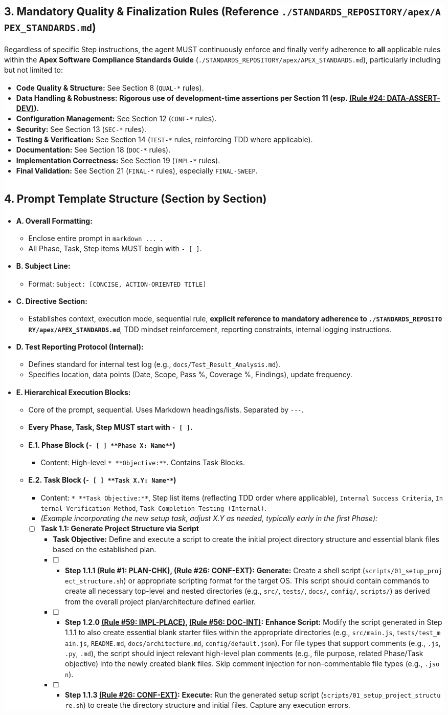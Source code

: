 ## 3. Mandatory Quality & Finalization Rules (Reference `./STANDARDS_REPOSITORY/apex/APEX_STANDARDS.md`)
Regardless of specific Step instructions, the agent MUST continuously enforce and finally verify adherence to **all** applicable rules within the **Apex Software Compliance Standards Guide** (`./STANDARDS_REPOSITORY/apex/APEX_STANDARDS.md`), particularly including but not limited to:
* **Code Quality & Structure:** See Section 8 (`QUAL-*` rules).
* **Data Handling & Robustness:** **Rigorous use of development-time assertions per Section 11 (esp. [(Rule #24: DATA-ASSERT-DEV)](./STANDARDS_REPOSITORY/apex/APEX_STANDARDS.md#rule-24)).**
* **Configuration Management:** See Section 12 (`CONF-*` rules).
* **Security:** See Section 13 (`SEC-*` rules).
* **Testing & Verification:** See Section 14 (`TEST-*` rules, reinforcing TDD where applicable).
* **Documentation:** See Section 18 (`DOC-*` rules).
* **Implementation Correctness:** See Section 19 (`IMPL-*` rules).
* **Final Validation:** See Section 21 (`FINAL-*` rules), especially `FINAL-SWEEP`.

## 4. Prompt Template Structure (Section by Section)

* **A. Overall Formatting:**
    * Enclose entire prompt in ```markdown ... ```.
    * All Phase, Task, Step items MUST begin with `- [ ]`.

* **B. Subject Line:**
    * Format: `Subject: [CONCISE, ACTION-ORIENTED TITLE]`

* **C. Directive Section:**
    * Establishes context, execution mode, sequential rule, **explicit reference to mandatory adherence to `./STANDARDS_REPOSITORY/apex/APEX_STANDARDS.md`**, TDD mindset reinforcement, reporting constraints, internal logging instructions.

* **D. Test Reporting Protocol (Internal):**
    * Defines standard for internal test log (e.g., `docs/Test_Result_Analysis.md`).
    * Specifies location, data points (Date, Scope, Pass %, Coverage %, Findings), update frequency.

* **E. Hierarchical Execution Blocks:**
    * Core of the prompt, sequential. Uses Markdown headings/lists. Separated by `---`.
    * **Every Phase, Task, Step MUST start with `- [ ]`.**

    * **E.1. Phase Block (`- [ ] **Phase X: Name**`)**
        * Content: High-level `* **Objective:**`. Contains Task Blocks.

    * **E.2. Task Block (`- [ ] **Task X.Y: Name**`)**
        * Content: `* **Task Objective:**`, Step list items (reflecting TDD order where applicable), `Internal Success Criteria`, `Internal Verification Method`, `Task Completion Testing (Internal)`.
        * *(Example incorporating the new setup task, adjust X.Y as needed, typically early in the first Phase):*
        * [ ] **Task 1.1: Generate Project Structure via Script**
            * **Task Objective:** Define and execute a script to create the initial project directory structure and essential blank files based on the established plan.
            * [ ] * **Step 1.1.1 [(Rule #1: PLAN-CHK)](./STANDARDS_REPOSITORY/apex/APEX_STANDARDS.md#rule-1), [(Rule #26: CONF-EXT)](./STANDARDS_REPOSITORY/apex/APEX_STANDARDS.md#rule-26):** **Generate:** Create a shell script (`scripts/01_setup_project_structure.sh`) or appropriate scripting format for the target OS. This script should contain commands to create all necessary top-level and nested directories (e.g., `src/`, `tests/`, `docs/`, `config/`, `scripts/`) as derived from the overall project plan/architecture defined earlier.
            * [ ] * **Step 1.2.0 [(Rule #59: IMPL-PLACE)](./STANDARDS_REPOSITORY/apex/APEX_STANDARDS.md#rule-59), [(Rule #56: DOC-INT)](./STANDARDS_REPOSITORY/apex/APEX_STANDARDS.md#rule-56):** **Enhance Script:** Modify the script generated in Step 1.1.1 to also create essential blank starter files within the appropriate directories (e.g., `src/main.js`, `tests/test_main.js`, `README.md`, `docs/architecture.md`, `config/default.json`). For file types that support comments (e.g., `.js`, `.py`, `.md`), the script should inject relevant high-level plan comments (e.g., file purpose, related Phase/Task objective) into the newly created blank files. Skip comment injection for non-commentable file types (e.g., `.json`).
            * [ ] * **Step 1.1.3 [(Rule #26: CONF-EXT)](./STANDARDS_REPOSITORY/apex/APEX_STANDARDS.md#rule-26):** **Execute:** Run the generated setup script (`scripts/01_setup_project_structure.sh`) to create the directory structure and initial files. Capture any execution errors.